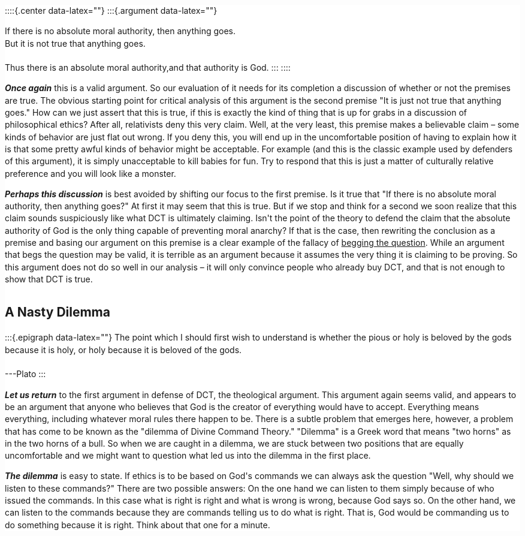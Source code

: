 ::::{.center data-latex=""}
:::{.argument data-latex=""}

If there is no absolute moral authority, then anything goes.\
But it is not true that anything goes.\
\
Thus there is an absolute moral authority,and that authority is God.
:::
::::

**_Once again_** this is a valid argument. So our evaluation of it needs for its completion a discussion of whether or not the premises are true. The obvious starting point for critical analysis of this argument is the second premise "It is just not true that anything goes." How can we just assert that this is true, if this is exactly the kind of thing that is up for grabs in a discussion of philosophical ethics? After all, relativists deny this very claim. Well, at the very least, this premise makes a believable claim – some kinds of behavior are just flat out wrong. If you deny this, you will end up in the uncomfortable position of having to explain how it is that some pretty awful kinds of behavior might be acceptable. For example (and this is the classic example used by defenders of this argument), it is simply unacceptable to kill babies for fun. Try to respond that this is just a matter of culturally relative preference and you will look like a monster.

**_Perhaps this discussion_** is best avoided by shifting our focus to the first premise. Is it true that "If there is no absolute moral authority, then anything goes?" At first it may seem that this is true. But if we stop and think for a second we soon realize that this claim sounds suspiciously like what DCT is ultimately claiming. Isn't the point of the theory to defend the claim that the absolute authority of God is the only thing capable of preventing moral anarchy? If that is the case, then rewriting the conclusion as a premise and basing our argument on this premise is a clear example of the fallacy of [begging the question](#begging-the-question). While an argument that begs the question may be valid, it is terrible as an argument because it assumes the very thing it is claiming to be proving. So this argument does not do so well in our analysis – it will only convince people who already buy DCT, and that is not enough to show that DCT is true.

## A Nasty Dilemma

:::{.epigraph data-latex=""}
The point which I should first wish to understand is whether the pious or holy is beloved by the gods because it is holy, or holy because it is beloved of the gods. \
\
---Plato
:::

**_Let us return_** to the first argument in defense of DCT, the theological argument. This argument again seems valid, and appears to be an argument that anyone who believes that God is the creator of everything would have to accept. Everything means everything, including whatever moral rules there happen to be. There is a subtle problem that emerges here, however, a problem that has come to be known as the "dilemma of Divine Command Theory." "Dilemma" is a Greek word that means "two horns" as in the two horns of a bull. So when we are caught in a dilemma, we are stuck between two positions that are equally uncomfortable and we might want to question what led us into the dilemma in the first place.

**_The dilemma_** is easy to state. If ethics is to be based on God's commands we can always ask the question "Well, why should we listen to these commands?" There are two possible answers: On the one hand we can listen to them simply because of who issued the commands. In this case what is right is right and what is wrong is wrong, because God says so. On the other hand, we can listen to the commands because they are commands telling us to do what is right. That is, God would be commanding us to do something because it is right. Think about that one for a minute.
